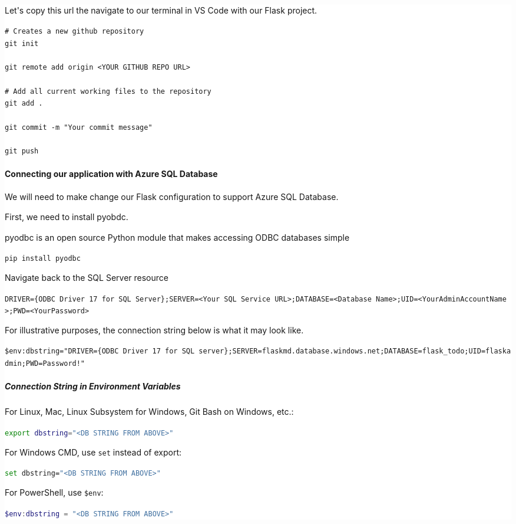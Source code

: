 Let's copy this url the navigate to our terminal in VS Code with our Flask project.

```
# Creates a new github repository
git init 

git remote add origin <YOUR GITHUB REPO URL>

# Add all current working files to the repository
git add .

git commit -m "Your commit message"

git push
```



#### Connecting our application with Azure SQL Database

We will need to make change our Flask configuration to support Azure SQL Database. 

First, we need to install pyobdc. 

pyodbc is an open source Python module that makes accessing ODBC databases simple

```
pip install pyodbc
```

Navigate back to the SQL Server resource

```
DRIVER={ODBC Driver 17 for SQL Server};SERVER=<Your SQL Service URL>;DATABASE=<Database Name>;UID=<YourAdminAccountName>;PWD=<YourPassword>
```

For illustrative purposes, the connection string below is what it may look like.

```
$env:dbstring="DRIVER={ODBC Driver 17 for SQL server};SERVER=flaskmd.database.windows.net;DATABASE=flask_todo;UID=flaskadmin;PWD=Password!"
```

##### Connection String in Environment Variables

For Linux, Mac, Linux Subsystem for Windows, Git Bash on Windows, etc.:

```bash
export dbstring="<DB STRING FROM ABOVE>"
```

For Windows CMD, use `set` instead of export:

```bash
set dbstring="<DB STRING FROM ABOVE>"
```

For PowerShell, use `$env`:

```powershell
$env:dbstring = "<DB STRING FROM ABOVE>"
```
